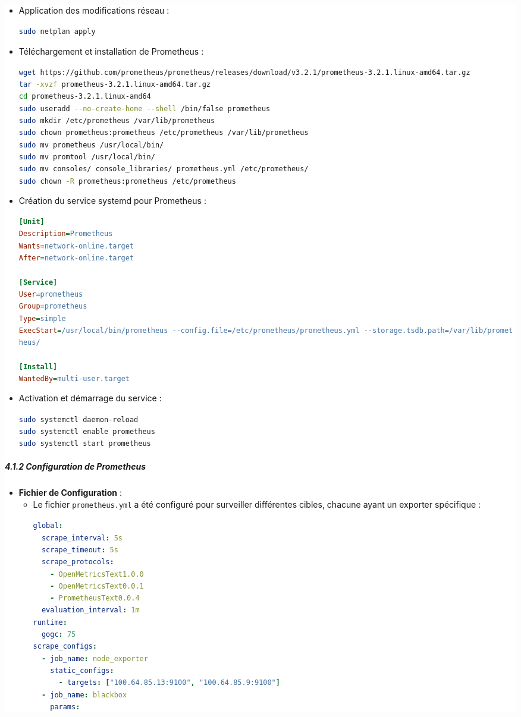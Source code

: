   - Application des modifications réseau :
    ```bash
    sudo netplan apply
    ```
  - Téléchargement et installation de Prometheus :
    ```bash
    wget https://github.com/prometheus/prometheus/releases/download/v3.2.1/prometheus-3.2.1.linux-amd64.tar.gz
    tar -xvzf prometheus-3.2.1.linux-amd64.tar.gz
    cd prometheus-3.2.1.linux-amd64
    sudo useradd --no-create-home --shell /bin/false prometheus
    sudo mkdir /etc/prometheus /var/lib/prometheus
    sudo chown prometheus:prometheus /etc/prometheus /var/lib/prometheus
    sudo mv prometheus /usr/local/bin/
    sudo mv promtool /usr/local/bin/
    sudo mv consoles/ console_libraries/ prometheus.yml /etc/prometheus/
    sudo chown -R prometheus:prometheus /etc/prometheus
    ```
  - Création du service systemd pour Prometheus :

    ```ini
    [Unit]
    Description=Prometheus
    Wants=network-online.target
    After=network-online.target

    [Service]
    User=prometheus
    Group=prometheus
    Type=simple
    ExecStart=/usr/local/bin/prometheus --config.file=/etc/prometheus/prometheus.yml --storage.tsdb.path=/var/lib/prometheus/

    [Install]
    WantedBy=multi-user.target
    ```

  - Activation et démarrage du service :
    ```bash
    sudo systemctl daemon-reload
    sudo systemctl enable prometheus
    sudo systemctl start prometheus
    ```

##### 4.1.2 Configuration de Prometheus

- **Fichier de Configuration** :
  - Le fichier `prometheus.yml` a été configuré pour surveiller différentes cibles, chacune ayant un exporter spécifique :
    ```yaml
    global:
      scrape_interval: 5s
      scrape_timeout: 5s
      scrape_protocols:
        - OpenMetricsText1.0.0
        - OpenMetricsText0.0.1
        - PrometheusText0.0.4
      evaluation_interval: 1m
    runtime:
      gogc: 75
    scrape_configs:
      - job_name: node_exporter
        static_configs:
          - targets: ["100.64.85.13:9100", "100.64.85.9:9100"]
      - job_name: blackbox
        params: